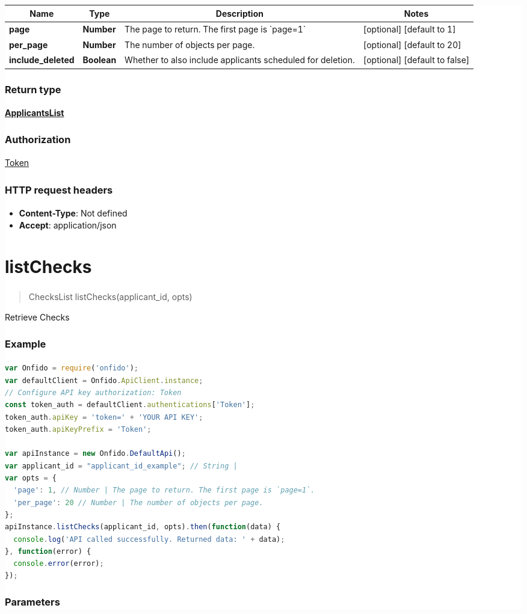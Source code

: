 Name | Type | Description  | Notes
------------- | ------------- | ------------- | -------------
 **page** | **Number**| The page to return. The first page is &#x60;page&#x3D;1&#x60; | [optional] [default to 1]
 **per_page** | **Number**| The number of objects per page. | [optional] [default to 20]
 **include_deleted** | **Boolean**| Whether to also include applicants scheduled for deletion. | [optional] [default to false]

### Return type

[**ApplicantsList**](ApplicantsList.md)

### Authorization

[Token](../README.md#Token)

### HTTP request headers

 - **Content-Type**: Not defined
 - **Accept**: application/json

<a name="listChecks"></a>
# **listChecks**
> ChecksList listChecks(applicant_id, opts)

Retrieve Checks

### Example
```javascript
var Onfido = require('onfido');
var defaultClient = Onfido.ApiClient.instance;
// Configure API key authorization: Token
const token_auth = defaultClient.authentications['Token'];
token_auth.apiKey = 'token=' + 'YOUR API KEY';
token_auth.apiKeyPrefix = 'Token';

var apiInstance = new Onfido.DefaultApi();
var applicant_id = "applicant_id_example"; // String | 
var opts = {
  'page': 1, // Number | The page to return. The first page is `page=1`.
  'per_page': 20 // Number | The number of objects per page.
};
apiInstance.listChecks(applicant_id, opts).then(function(data) {
  console.log('API called successfully. Returned data: ' + data);
}, function(error) {
  console.error(error);
});

```

### Parameters
